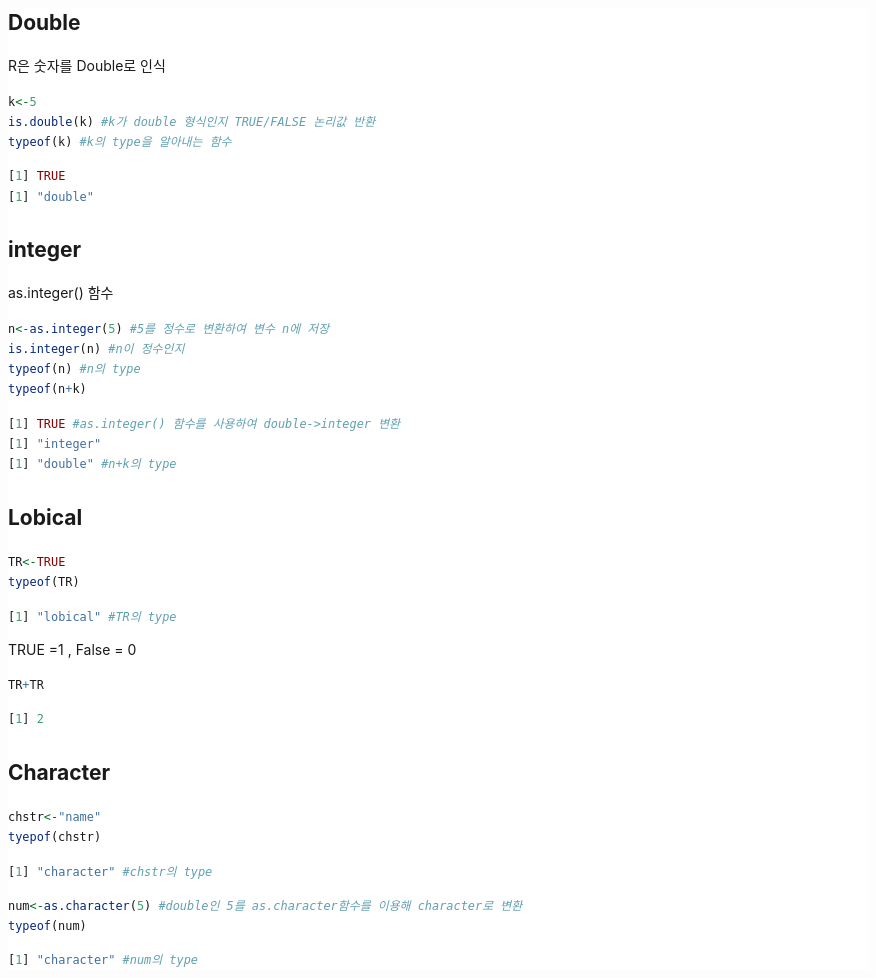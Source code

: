 ## Double ##
R은 숫자를 Double로 인식
```R
k<-5
is.double(k) #k가 double 형식인지 TRUE/FALSE 논리값 반환
typeof(k) #k의 type을 알아내는 함수
```
```R
[1] TRUE
[1] "double"
```

## integer ##
as.integer() 함수
```R
n<-as.integer(5) #5를 정수로 변환하여 변수 n에 저장
is.integer(n) #n이 정수인지
typeof(n) #n의 type
typeof(n+k)
```
```R
[1] TRUE #as.integer() 함수를 사용하여 double->integer 변환
[1] "integer"
[1] "double" #n+k의 type
```

## Lobical ##
```R
TR<-TRUE
typeof(TR)
```
```R
[1] "lobical" #TR의 type
```
TRUE =1 , False = 0
```R
TR+TR
```
```R
[1] 2
```

## Character ##
```R
chstr<-"name"
tyepof(chstr)
```
```R
[1] "character" #chstr의 type
```
```R
num<-as.character(5) #double인 5를 as.character함수를 이용해 character로 변환
typeof(num)
```
```R
[1] "character" #num의 type
```
